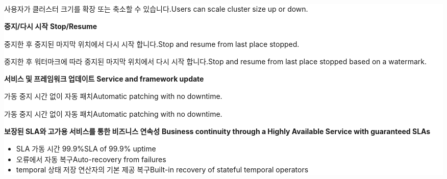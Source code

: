 <span data-ttu-id="f63ff-200">사용자가 클러스터 크기를 확장 또는 축소할 수 있습니다.</span><span class="sxs-lookup"><span data-stu-id="f63ff-200">Users can scale cluster size up or down.</span></span>
                </p>
            </td>
        </tr>
        <tr>
            <td width="174" valign="top">
                <p><span data-ttu-id="f63ff-201">
                    <strong>중지/다시 시작</strong>
                </span><span class="sxs-lookup"><span data-stu-id="f63ff-201">
                    <strong>Stop/Resume</strong>
                </span></span></p>
            </td>
            <td width="204" valign="top">
                <p>
<span data-ttu-id="f63ff-202">중지한 후 중지된 마지막 위치에서 다시 시작 합니다.</span><span class="sxs-lookup"><span data-stu-id="f63ff-202">Stop and resume from last place stopped.</span></span>
                </p>
            </td>
            <td width="246" valign="top">
                <p>
<span data-ttu-id="f63ff-203">중지한 후 워터마크에 따라 중지된 마지막 위치에서 다시 시작 합니다.</span><span class="sxs-lookup"><span data-stu-id="f63ff-203">Stop and resume from last place stopped based on a watermark.</span></span>
                </p>
            </td>
        </tr>
        <tr>
            <td width="174" valign="top">
                <p><span data-ttu-id="f63ff-204">
                    <strong>서비스 및 프레임워크 업데이트</strong>
                </span><span class="sxs-lookup"><span data-stu-id="f63ff-204">
                    <strong>Service and framework update</strong>
                </span></span></p>
            </td>
            <td width="204" valign="top">
                <p>
<span data-ttu-id="f63ff-205">가동 중지 시간 없이 자동 패치</span><span class="sxs-lookup"><span data-stu-id="f63ff-205">Automatic patching with no downtime.</span></span>
                </p>
            </td>
            <td width="246" valign="top">
                <p>
<span data-ttu-id="f63ff-206">가동 중지 시간 없이 자동 패치</span><span class="sxs-lookup"><span data-stu-id="f63ff-206">Automatic patching with no downtime.</span></span>
                </p>
            </td>
        </tr>
        <tr>
            <td width="174" valign="top">
                <p><span data-ttu-id="f63ff-207">
                    <strong>보장된 SLA와 고가용 서비스를 통한 비즈니스 연속성</strong>
                </span><span class="sxs-lookup"><span data-stu-id="f63ff-207">
                    <strong>Business continuity through a Highly Available Service with guaranteed SLAs</strong>
                </span></span></p>
            </td>
            <td width="204" valign="top">
                <ul>
                <li><span data-ttu-id="f63ff-208">SLA 가동 시간 99.9%</span><span class="sxs-lookup"><span data-stu-id="f63ff-208">SLA of 99.9% uptime</span></span></li>
                <li><span data-ttu-id="f63ff-209">오류에서 자동 복구</span><span class="sxs-lookup"><span data-stu-id="f63ff-209">Auto-recovery from failures</span></span></li>
                <li><span data-ttu-id="f63ff-210">temporal 상태 저장 연산자의 기본 제공 복구</span><span class="sxs-lookup"><span data-stu-id="f63ff-210">Built-in recovery of stateful temporal operators</span></span></li>
